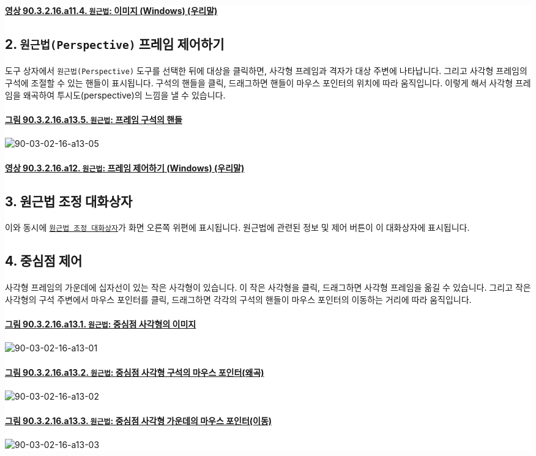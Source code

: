 #### [영상 90.3.2.16.a11.4. `원근법`: 이미지 (Windows) (우리말)](./90-03-02-16-perspective.md#90-03-02-16-a11-04)
<video controls="controls" width="640" height="360" src="https://github.com/wonder13662/gimp/assets/15767104/d302cc28-f4de-44a4-91b5-0932da5c6153"></video>

## 2. `원근법(Perspective)` 프레임 제어하기
도구 상자에서 `원근법(Perspective)` 도구를 선택한 뒤에 대상을 클릭하면, 사각형 프레임과 격자가 대상 주변에 나타납니다. 그리고 사각형 프레임의 구석에 조절할 수 있는 핸들이 표시됩니다. 구석의 핸들을 클릭, 드래그하면 핸들이 마우스 포인터의 위치에 따라 움직입니다. 이렇게 해서 사각형 프레임을 왜곡하여 투시도(perspective)의 느낌을 낼 수 있습니다.

<a id="90-03-02-16-a13-05"></a>

#### [그림 90.3.2.16.a13.5. `원근법`: 프레임 구석의 핸들](./90-03-02-16-perspective.md#90-03-02-16-a13-05)
![90-03-02-16-a13-05](https://github.com/wonder13662/gimp/assets/15767104/b51b9c79-e6bb-4cdd-a721-d553ff28d457)

<a id="90-03-02-16-a12"></a>

#### [영상 90.3.2.16.a12. `원근법`: 프레임 제어하기 (Windows) (우리말)](./90-03-02-16-perspective.md#90-03-02-16-a12)
<video controls="controls" width="640" height="360" src="https://github.com/wonder13662/gimp/assets/15767104/239ed0ec-3480-4592-9b66-1098fe0a7f8a"></video>

## 3. 원근법 조정 대화상자
이와 동시에 [`원근법 조정 대화상자`](./14-04-08-03-perspective_adjustment_dialog.md)가 화면 오른쪽 위편에 표시됩니다. 원근법에 관련된 정보 및 제어 버튼이 이 대화상자에 표시됩니다.

## 4. 중심점 제어
사각형 프레임의 가운데에 십자선이 있는 작은 사각형이 있습니다. 이 작은 사각형을 클릭, 드래그하면 사각형 프레임을 옮길 수 있습니다. 그리고 작은 사각형의 구석 주변에서 마우스 포인터를 클릭, 드래그하면 각각의 구석의 핸들이 마우스 포인터의 이동하는 거리에 따라 움직입니다.

<a id="90-03-02-16-a13-01"></a>

#### [그림 90.3.2.16.a13.1. `원근법`: 중심점 사각형의 이미지](./90-03-02-16-perspective.md#90-03-02-16-a13-01)
![90-03-02-16-a13-01](https://github.com/wonder13662/gimp/assets/15767104/d76a3982-171a-4312-a3ac-b3379695b119)

<a id="90-03-02-16-a13-02"></a>

#### [그림 90.3.2.16.a13.2. `원근법`: 중심점 사각형 구석의 마우스 포인터(왜곡)](./90-03-02-16-perspective.md#90-03-02-16-a13-02)
![90-03-02-16-a13-02](https://github.com/wonder13662/gimp/assets/15767104/ef18933d-e978-466e-8cd9-112b769a9234)

<a id="90-03-02-16-a13-03"></a>

#### [그림 90.3.2.16.a13.3. `원근법`: 중심점 사각형 가운데의 마우스 포인터(이동)](./90-03-02-16-perspective.md#90-03-02-16-a13-03)
![90-03-02-16-a13-03](https://github.com/wonder13662/gimp/assets/15767104/eb72ba50-96c0-4682-9623-6b4e83198b58)
